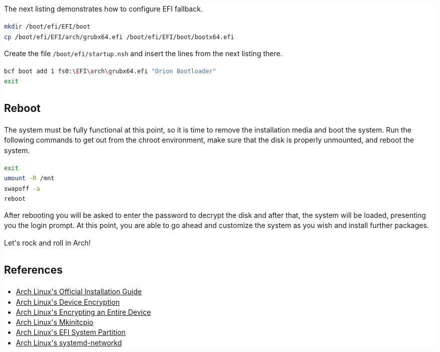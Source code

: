 The next listing demonstrates how to configure EFI fallback.

```sh
mkdir /boot/efi/EFI/boot
cp /boot/efi/EFI/arch/grubx64.efi /boot/efi/EFI/boot/bootx64.efi
```

Create the file `/boot/efi/startup.nsh` and insert the lines from the next listing there.

```sh
bcf boot add 1 fs0:\EFI\arch\grubx64.efi "Orion Bootloader"
exit
```


## Reboot
The system must be fully functional at this point, so it is time to remove the installation media and boot the system.  Run the following commands to get out from the chroot environment, make sure that the disk is properly unmounted, and reboot the system.

```sh
exit
umount -R /mnt
swapoff -a
reboot
```

After rebooting you will be asked to enter the password to decrypt the disk and after that, the system will be loaded, presenting you the login prompt.  At this point, you are able to go ahead and customize the system as you wish and install further packages.

Let's rock and roll in Arch!


## References
- [Arch Linux's Official Installation Guide](https://wiki.archlinux.org/index.php/installation_guide)
- [Arch Linux's Device Encryption](https://wiki.archlinux.org/index.php/Dm-crypt/Device_encryption)
- [Arch Linux's Encrypting an Entire Device](https://wiki.archlinux.org/index.php/Dm-crypt/Encrypting_an_entire_system)
- [Arch Linux's Mkinitcpio](https://wiki.archlinux.org/index.php/Mkinitcpio)
- [Arch Linux's EFI System Partition](https://wiki.archlinux.org/index.php/EFI_system_partition)
- [Arch Linux's systemd-networkd](https://wiki.archlinux.org/index.php/Systemd-networkd)
